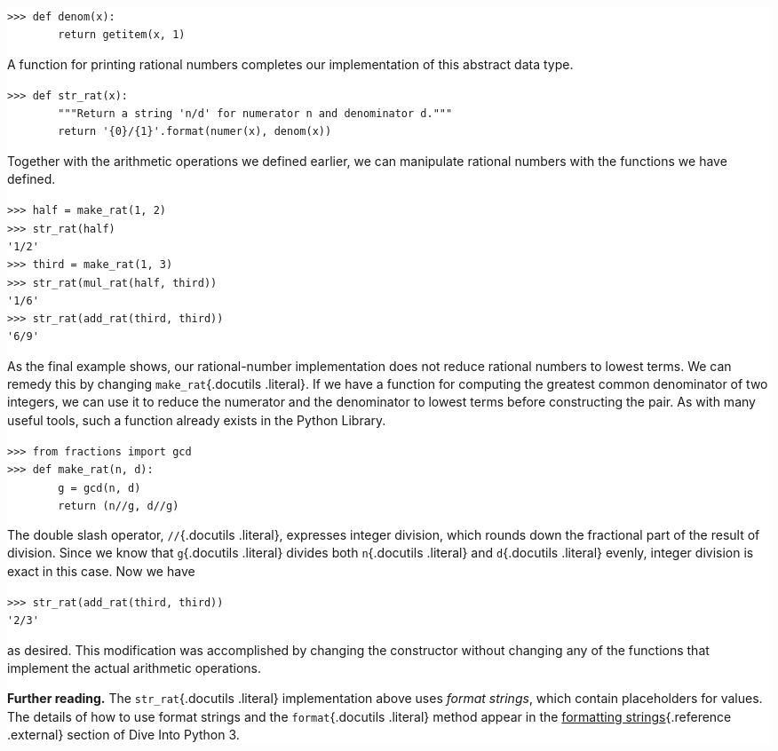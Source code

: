 ``` {.doctest-block}
>>> def denom(x):
        return getitem(x, 1)
```

A function for printing rational numbers completes our implementation of this abstract data type.

``` {.doctest-block}
>>> def str_rat(x):
        """Return a string 'n/d' for numerator n and denominator d."""
        return '{0}/{1}'.format(numer(x), denom(x))
```

Together with the arithmetic operations we defined earlier, we can manipulate rational numbers with the functions we have defined.

``` {.doctest-block}
>>> half = make_rat(1, 2)
>>> str_rat(half)
'1/2'
>>> third = make_rat(1, 3)
>>> str_rat(mul_rat(half, third))
'1/6'
>>> str_rat(add_rat(third, third))
'6/9'
```

As the final example shows, our rational-number implementation does not reduce rational numbers to lowest terms. We can remedy this by changing `make_rat`{.docutils .literal}. If we have a function for computing the greatest common denominator of two integers, we can use it to reduce the numerator and the denominator to lowest terms before constructing the pair. As with many useful tools, such a function already exists in the Python Library.

``` {.doctest-block}
>>> from fractions import gcd
>>> def make_rat(n, d):
        g = gcd(n, d)
        return (n//g, d//g)
```

The double slash operator, `//`{.docutils .literal}, expresses integer division, which rounds down the fractional part of the result of division. Since we know that `g`{.docutils .literal} divides both `n`{.docutils .literal} and `d`{.docutils .literal} evenly, integer division is exact in this case. Now we have

``` {.doctest-block}
>>> str_rat(add_rat(third, third))
'2/3'
```

as desired. This modification was accomplished by changing the constructor without changing any of the functions that implement the actual arithmetic operations.

**Further reading.** The `str_rat`{.docutils .literal} implementation above uses *format strings*, which contain placeholders for values. The details of how to use format strings and the `format`{.docutils .literal} method appear in the [formatting strings](http://diveintopython3.ep.io/strings.html#formatting-strings){.reference .external} section of Dive Into Python 3.
